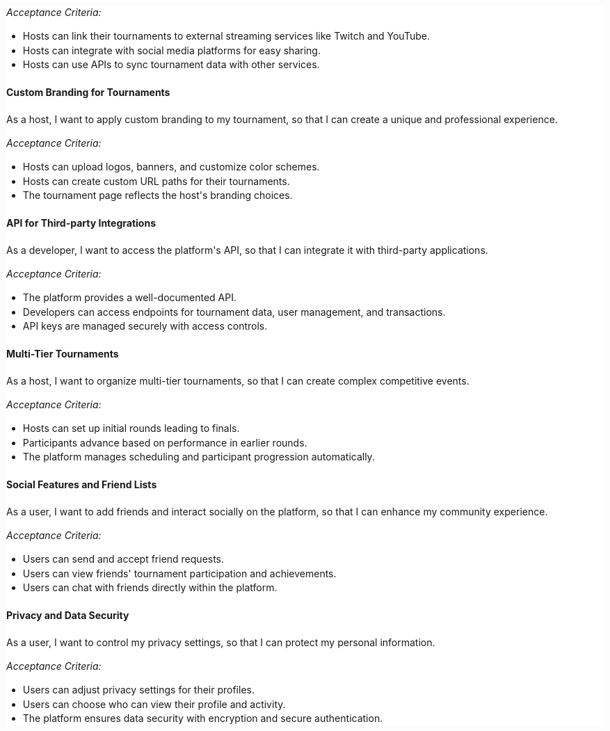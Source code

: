 *Acceptance Criteria:*

- Hosts can link their tournaments to external streaming services like Twitch and YouTube.
- Hosts can integrate with social media platforms for easy sharing.
- Hosts can use APIs to sync tournament data with other services.

#### Custom Branding for Tournaments

As a host, I want to apply custom branding to my tournament, so that I can create a unique and professional experience.

*Acceptance Criteria:*

- Hosts can upload logos, banners, and customize color schemes.
- Hosts can create custom URL paths for their tournaments.
- The tournament page reflects the host's branding choices.

#### API for Third-party Integrations

As a developer, I want to access the platform's API, so that I can integrate it with third-party applications.

*Acceptance Criteria:*

- The platform provides a well-documented API.
- Developers can access endpoints for tournament data, user management, and transactions.
- API keys are managed securely with access controls.

#### Multi-Tier Tournaments

As a host, I want to organize multi-tier tournaments, so that I can create complex competitive events.

*Acceptance Criteria:*

- Hosts can set up initial rounds leading to finals.
- Participants advance based on performance in earlier rounds.
- The platform manages scheduling and participant progression automatically.

#### Social Features and Friend Lists

As a user, I want to add friends and interact socially on the platform, so that I can enhance my community experience.

*Acceptance Criteria:*

- Users can send and accept friend requests.
- Users can view friends' tournament participation and achievements.
- Users can chat with friends directly within the platform.

#### Privacy and Data Security

As a user, I want to control my privacy settings, so that I can protect my personal information.

*Acceptance Criteria:*

- Users can adjust privacy settings for their profiles.
- Users can choose who can view their profile and activity.
- The platform ensures data security with encryption and secure authentication.
